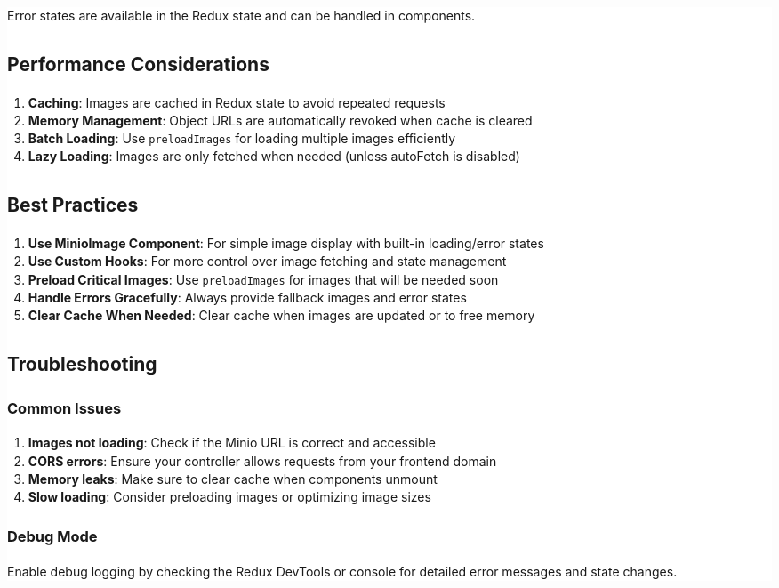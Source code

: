 Error states are available in the Redux state and can be handled in components.

## Performance Considerations

1. **Caching**: Images are cached in Redux state to avoid repeated requests
2. **Memory Management**: Object URLs are automatically revoked when cache is cleared
3. **Batch Loading**: Use `preloadImages` for loading multiple images efficiently
4. **Lazy Loading**: Images are only fetched when needed (unless autoFetch is disabled)

## Best Practices

1. **Use MinioImage Component**: For simple image display with built-in loading/error states
2. **Use Custom Hooks**: For more control over image fetching and state management
3. **Preload Critical Images**: Use `preloadImages` for images that will be needed soon
4. **Handle Errors Gracefully**: Always provide fallback images and error states
5. **Clear Cache When Needed**: Clear cache when images are updated or to free memory

## Troubleshooting

### Common Issues

1. **Images not loading**: Check if the Minio URL is correct and accessible
2. **CORS errors**: Ensure your controller allows requests from your frontend domain
3. **Memory leaks**: Make sure to clear cache when components unmount
4. **Slow loading**: Consider preloading images or optimizing image sizes

### Debug Mode

Enable debug logging by checking the Redux DevTools or console for detailed error messages and state changes. 